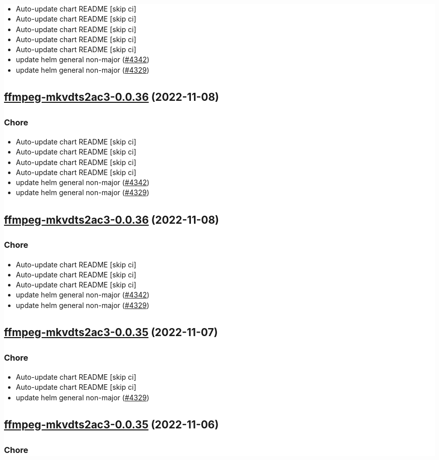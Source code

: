 - Auto-update chart README [skip ci]
- Auto-update chart README [skip ci]
- Auto-update chart README [skip ci]
- Auto-update chart README [skip ci]
- Auto-update chart README [skip ci]
- update helm general non-major ([#4342](https://github.com/truecharts/charts/issues/4342))
- update helm general non-major ([#4329](https://github.com/truecharts/charts/issues/4329))

## [ffmpeg-mkvdts2ac3-0.0.36](https://github.com/truecharts/charts/compare/ffmpeg-mkvdts2ac3-0.0.34...ffmpeg-mkvdts2ac3-0.0.36) (2022-11-08)

### Chore

- Auto-update chart README [skip ci]
- Auto-update chart README [skip ci]
- Auto-update chart README [skip ci]
- Auto-update chart README [skip ci]
- update helm general non-major ([#4342](https://github.com/truecharts/charts/issues/4342))
- update helm general non-major ([#4329](https://github.com/truecharts/charts/issues/4329))

## [ffmpeg-mkvdts2ac3-0.0.36](https://github.com/truecharts/charts/compare/ffmpeg-mkvdts2ac3-0.0.34...ffmpeg-mkvdts2ac3-0.0.36) (2022-11-08)

### Chore

- Auto-update chart README [skip ci]
- Auto-update chart README [skip ci]
- Auto-update chart README [skip ci]
- update helm general non-major ([#4342](https://github.com/truecharts/charts/issues/4342))
- update helm general non-major ([#4329](https://github.com/truecharts/charts/issues/4329))

## [ffmpeg-mkvdts2ac3-0.0.35](https://github.com/truecharts/charts/compare/ffmpeg-mkvdts2ac3-0.0.34...ffmpeg-mkvdts2ac3-0.0.35) (2022-11-07)

### Chore

- Auto-update chart README [skip ci]
- Auto-update chart README [skip ci]
- update helm general non-major ([#4329](https://github.com/truecharts/charts/issues/4329))

## [ffmpeg-mkvdts2ac3-0.0.35](https://github.com/truecharts/charts/compare/ffmpeg-mkvdts2ac3-0.0.34...ffmpeg-mkvdts2ac3-0.0.35) (2022-11-06)

### Chore
